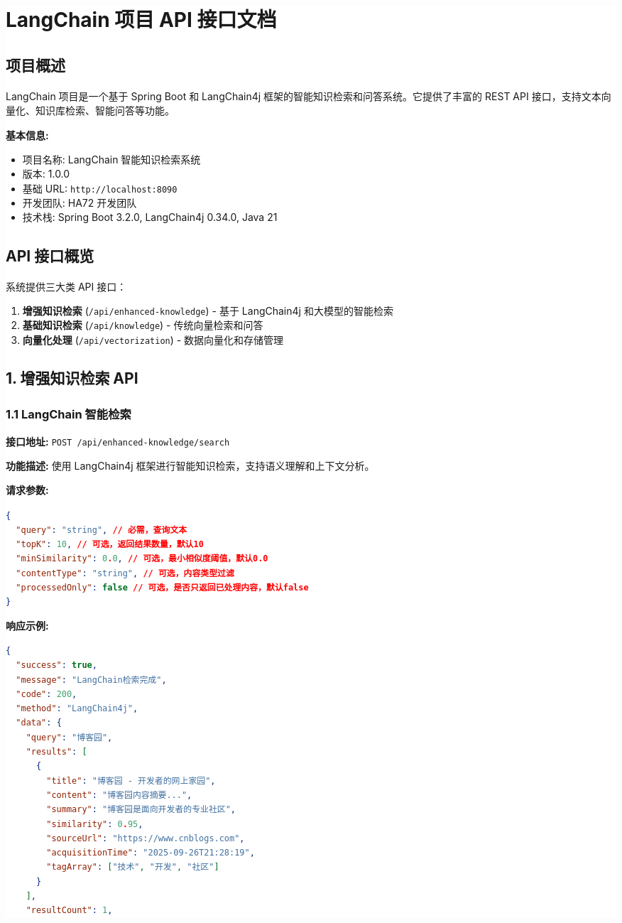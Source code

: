 # LangChain 项目 API 接口文档

## 项目概述

LangChain 项目是一个基于 Spring Boot 和 LangChain4j 框架的智能知识检索和问答系统。它提供了丰富的 REST API 接口，支持文本向量化、知识库检索、智能问答等功能。

**基本信息:**

- 项目名称: LangChain 智能知识检索系统
- 版本: 1.0.0
- 基础 URL: `http://localhost:8090`
- 开发团队: HA72 开发团队
- 技术栈: Spring Boot 3.2.0, LangChain4j 0.34.0, Java 21

## API 接口概览

系统提供三大类 API 接口：

1. **增强知识检索** (`/api/enhanced-knowledge`) - 基于 LangChain4j 和大模型的智能检索
2. **基础知识检索** (`/api/knowledge`) - 传统向量检索和问答
3. **向量化处理** (`/api/vectorization`) - 数据向量化和存储管理

## 1. 增强知识检索 API

### 1.1 LangChain 智能检索

**接口地址:** `POST /api/enhanced-knowledge/search`

**功能描述:** 使用 LangChain4j 框架进行智能知识检索，支持语义理解和上下文分析。

**请求参数:**

```json
{
  "query": "string", // 必需，查询文本
  "topK": 10, // 可选，返回结果数量，默认10
  "minSimilarity": 0.0, // 可选，最小相似度阈值，默认0.0
  "contentType": "string", // 可选，内容类型过滤
  "processedOnly": false // 可选，是否只返回已处理内容，默认false
}
```

**响应示例:**

```json
{
  "success": true,
  "message": "LangChain检索完成",
  "code": 200,
  "method": "LangChain4j",
  "data": {
    "query": "博客园",
    "results": [
      {
        "title": "博客园 - 开发者的网上家园",
        "content": "博客园内容摘要...",
        "summary": "博客园是面向开发者的专业社区",
        "similarity": 0.95,
        "sourceUrl": "https://www.cnblogs.com",
        "acquisitionTime": "2025-09-26T21:28:19",
        "tagArray": ["技术", "开发", "社区"]
      }
    ],
    "resultCount": 1,
```